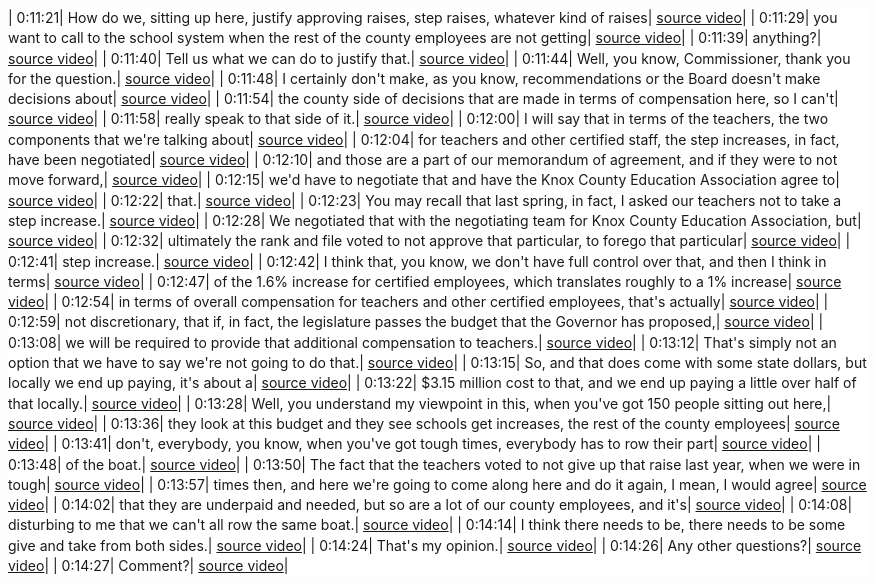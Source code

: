 | 0:11:21| How do we, sitting up here, justify approving raises, step raises, whatever kind of raises| [source video](https://archive.org/details/cocom110516special?start=681)|
| 0:11:29| you want to call to the school system when the rest of the county employees are not getting| [source video](https://archive.org/details/cocom110516special?start=689)|
| 0:11:39| anything?| [source video](https://archive.org/details/cocom110516special?start=699)|
| 0:11:40| Tell us what we can do to justify that.| [source video](https://archive.org/details/cocom110516special?start=700)|
| 0:11:44| Well, you know, Commissioner, thank you for the question.| [source video](https://archive.org/details/cocom110516special?start=704)|
| 0:11:48| I certainly don't make, as you know, recommendations or the Board doesn't make decisions about| [source video](https://archive.org/details/cocom110516special?start=708)|
| 0:11:54| the county side of decisions that are made in terms of compensation here, so I can't| [source video](https://archive.org/details/cocom110516special?start=714)|
| 0:11:58| really speak to that side of it.| [source video](https://archive.org/details/cocom110516special?start=718)|
| 0:12:00| I will say that in terms of the teachers, the two components that we're talking about| [source video](https://archive.org/details/cocom110516special?start=720)|
| 0:12:04| for teachers and other certified staff, the step increases, in fact, have been negotiated| [source video](https://archive.org/details/cocom110516special?start=724)|
| 0:12:10| and those are a part of our memorandum of agreement, and if they were to not move forward,| [source video](https://archive.org/details/cocom110516special?start=730)|
| 0:12:15| we'd have to negotiate that and have the Knox County Education Association agree to| [source video](https://archive.org/details/cocom110516special?start=735)|
| 0:12:22| that.| [source video](https://archive.org/details/cocom110516special?start=742)|
| 0:12:23| You may recall that last spring, in fact, I asked our teachers not to take a step increase.| [source video](https://archive.org/details/cocom110516special?start=743)|
| 0:12:28| We negotiated that with the negotiating team for Knox County Education Association, but| [source video](https://archive.org/details/cocom110516special?start=748)|
| 0:12:32| ultimately the rank and file voted to not approve that particular, to forego that particular| [source video](https://archive.org/details/cocom110516special?start=752)|
| 0:12:41| step increase.| [source video](https://archive.org/details/cocom110516special?start=761)|
| 0:12:42| I think that, you know, we don't have full control over that, and then I think in terms| [source video](https://archive.org/details/cocom110516special?start=762)|
| 0:12:47| of the 1.6% increase for certified employees, which translates roughly to a 1% increase| [source video](https://archive.org/details/cocom110516special?start=767)|
| 0:12:54| in terms of overall compensation for teachers and other certified employees, that's actually| [source video](https://archive.org/details/cocom110516special?start=774)|
| 0:12:59| not discretionary, that if, in fact, the legislature passes the budget that the Governor has proposed,| [source video](https://archive.org/details/cocom110516special?start=779)|
| 0:13:08| we will be required to provide that additional compensation to teachers.| [source video](https://archive.org/details/cocom110516special?start=788)|
| 0:13:12| That's simply not an option that we have to say we're not going to do that.| [source video](https://archive.org/details/cocom110516special?start=792)|
| 0:13:15| So, and that does come with some state dollars, but locally we end up paying, it's about a| [source video](https://archive.org/details/cocom110516special?start=795)|
| 0:13:22| $3.15 million cost to that, and we end up paying a little over half of that locally.| [source video](https://archive.org/details/cocom110516special?start=802)|
| 0:13:28| Well, you understand my viewpoint in this, when you've got 150 people sitting out here,| [source video](https://archive.org/details/cocom110516special?start=808)|
| 0:13:36| they look at this budget and they see schools get increases, the rest of the county employees| [source video](https://archive.org/details/cocom110516special?start=816)|
| 0:13:41| don't, everybody, you know, when you've got tough times, everybody has to row their part| [source video](https://archive.org/details/cocom110516special?start=821)|
| 0:13:48| of the boat.| [source video](https://archive.org/details/cocom110516special?start=828)|
| 0:13:50| The fact that the teachers voted to not give up that raise last year, when we were in tough| [source video](https://archive.org/details/cocom110516special?start=830)|
| 0:13:57| times then, and here we're going to come along here and do it again, I mean, I would agree| [source video](https://archive.org/details/cocom110516special?start=837)|
| 0:14:02| that they are underpaid and needed, but so are a lot of our county employees, and it's| [source video](https://archive.org/details/cocom110516special?start=842)|
| 0:14:08| disturbing to me that we can't all row the same boat.| [source video](https://archive.org/details/cocom110516special?start=848)|
| 0:14:14| I think there needs to be, there needs to be some give and take from both sides.| [source video](https://archive.org/details/cocom110516special?start=854)|
| 0:14:24| That's my opinion.| [source video](https://archive.org/details/cocom110516special?start=864)|
| 0:14:26| Any other questions?| [source video](https://archive.org/details/cocom110516special?start=866)|
| 0:14:27| Comment?| [source video](https://archive.org/details/cocom110516special?start=867)|